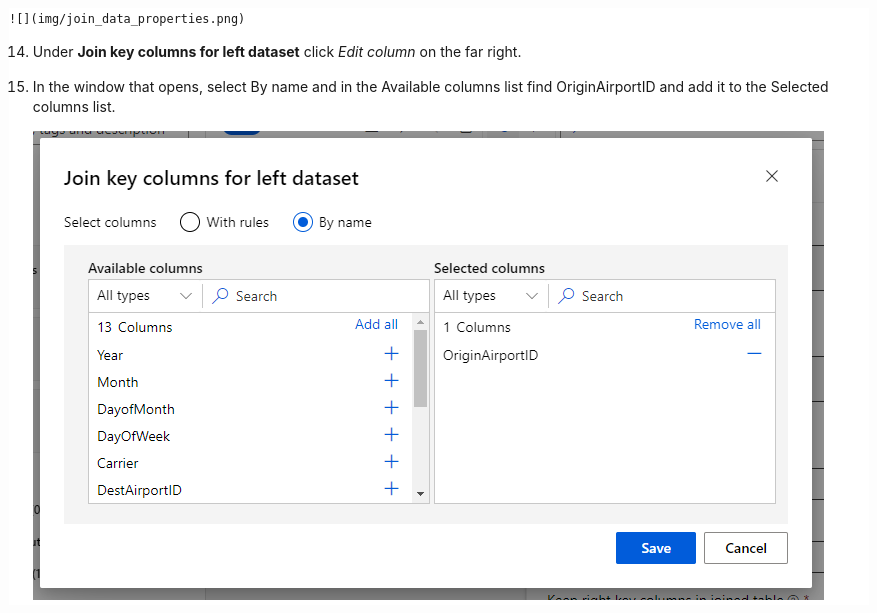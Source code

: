     ![](img/join_data_properties.png)

14.	Under **Join key columns for left dataset** click *Edit column* on the far right.
15.	In the window that opens, select By name and in the Available columns list find OriginAirportID and add it to the Selected columns list.

    ![](img/set_left_side.png)

